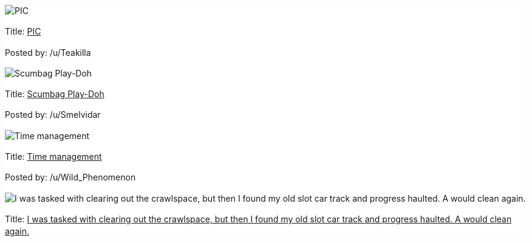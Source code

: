 <div class="card">
  <div class="card-image">
    <img class="post-img" src="https://i.redd.it/befp7um3xz161.png" alt="PIC" title="PIC" />
  </div>
  <div class="card-content">
    <div class="media">
      <div class="media-content">
        <p class="title is-4">
           Title: <a href="https://www.reddit.com/r/nocontextpics/comments/k2p2tu/pic/">PIC</a>
        </p>
        <p class="subtitle is-4">Posted by: /u/Teakilla</p>
      </div>
    </div>
  </div>
</div>

<div class="card">
  <div class="card-image">
    <img class="post-img" src="https://i.redd.it/4l5tlf6pmx161.jpg" alt="Scumbag Play-Doh" title="Scumbag Play-Doh" />
  </div>
  <div class="card-content">
    <div class="media">
      <div class="media-content">
        <p class="title is-4">
           Title: <a href="https://www.reddit.com/r/AdviceAnimals/comments/k2jh5y/scumbag_playdoh/">Scumbag Play-Doh</a>
        </p>
        <p class="subtitle is-4">Posted by: /u/Smelvidar</p>
      </div>
    </div>
  </div>
</div>

<div class="card">
  <div class="card-image">
    <img class="post-img" src="https://i.redd.it/f67anec566261.jpg" alt="Time management" title="Time management" />
  </div>
  <div class="card-content">
    <div class="media">
      <div class="media-content">
        <p class="title is-4">
           Title: <a href="https://www.reddit.com/r/funnysigns/comments/k3ckoy/time_management/">Time management</a>
        </p>
        <p class="subtitle is-4">Posted by: /u/Wild_Phenomenon</p>
      </div>
    </div>
  </div>
</div>

<div class="card">
  <div class="card-image">
    <img class="post-img" src="https://i.redd.it/hso7ljpyn1261.jpg" alt="I was tasked with clearing out the crawlspace, but then I found my old slot car track and progress haulted. A would clean again." title="I was tasked with clearing out the crawlspace, but then I found my old slot car track and progress haulted. A would clean again." />
  </div>
  <div class="card-content">
    <div class="media">
      <div class="media-content">
        <p class="title is-4">
           Title: <a href="https://www.reddit.com/r/funny/comments/k2vh72/i_was_tasked_with_clearing_out_the_crawlspace_but/">I was tasked with clearing out the crawlspace, but then I found my old slot car track and progress haulted. A would clean again.</a>
        </p>